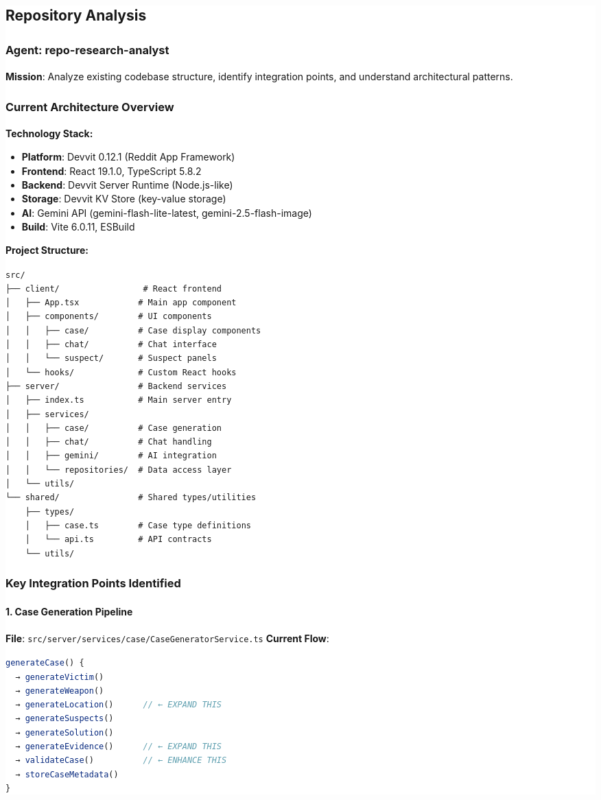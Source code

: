 
## Repository Analysis

### Agent: repo-research-analyst

**Mission**: Analyze existing codebase structure, identify integration points, and understand architectural patterns.

### Current Architecture Overview

**Technology Stack:**
- **Platform**: Devvit 0.12.1 (Reddit App Framework)
- **Frontend**: React 19.1.0, TypeScript 5.8.2
- **Backend**: Devvit Server Runtime (Node.js-like)
- **Storage**: Devvit KV Store (key-value storage)
- **AI**: Gemini API (gemini-flash-lite-latest, gemini-2.5-flash-image)
- **Build**: Vite 6.0.11, ESBuild

**Project Structure:**
```
src/
├── client/                 # React frontend
│   ├── App.tsx            # Main app component
│   ├── components/        # UI components
│   │   ├── case/          # Case display components
│   │   ├── chat/          # Chat interface
│   │   └── suspect/       # Suspect panels
│   └── hooks/             # Custom React hooks
├── server/                # Backend services
│   ├── index.ts           # Main server entry
│   ├── services/
│   │   ├── case/          # Case generation
│   │   ├── chat/          # Chat handling
│   │   ├── gemini/        # AI integration
│   │   └── repositories/  # Data access layer
│   └── utils/
└── shared/                # Shared types/utilities
    ├── types/
    │   ├── case.ts        # Case type definitions
    │   └── api.ts         # API contracts
    └── utils/
```

### Key Integration Points Identified

#### 1. Case Generation Pipeline
**File**: `src/server/services/case/CaseGeneratorService.ts`
**Current Flow**:
```typescript
generateCase() {
  → generateVictim()
  → generateWeapon()
  → generateLocation()      // ← EXPAND THIS
  → generateSuspects()
  → generateSolution()
  → generateEvidence()      // ← EXPAND THIS
  → validateCase()          // ← ENHANCE THIS
  → storeCaseMetadata()
}
```
